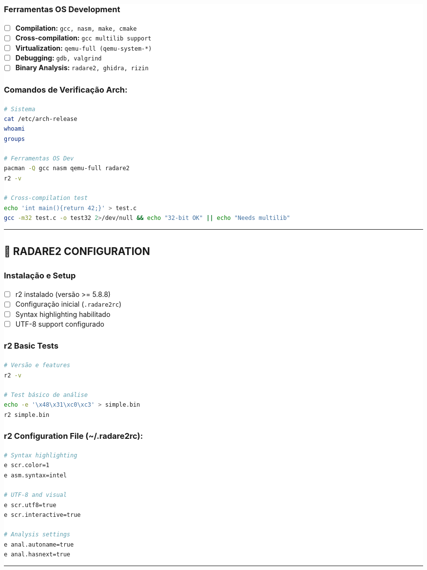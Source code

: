 ### Ferramentas OS Development
- [ ] **Compilation:** `gcc, nasm, make, cmake`
- [ ] **Cross-compilation:** `gcc multilib support`
- [ ] **Virtualization:** `qemu-full (qemu-system-*)`
- [ ] **Debugging:** `gdb, valgrind`
- [ ] **Binary Analysis:** `radare2, ghidra, rizin`

### Comandos de Verificação Arch:
```bash
# Sistema
cat /etc/arch-release
whoami
groups

# Ferramentas OS Dev
pacman -Q gcc nasm qemu-full radare2
r2 -v

# Cross-compilation test
echo 'int main(){return 42;}' > test.c
gcc -m32 test.c -o test32 2>/dev/null && echo "32-bit OK" || echo "Needs multilib"
```

---

## 🔬 RADARE2 CONFIGURATION

### Instalação e Setup
- [ ] r2 instalado (versão >= 5.8.8)
- [ ] Configuração inicial (`.radare2rc`)
- [ ] Syntax highlighting habilitado
- [ ] UTF-8 support configurado

### r2 Basic Tests
```bash
# Versão e features
r2 -v

# Test básico de análise
echo -e '\x48\x31\xc0\xc3' > simple.bin
r2 simple.bin
```

### r2 Configuration File (~/.radare2rc):
```bash
# Syntax highlighting
e scr.color=1
e asm.syntax=intel

# UTF-8 and visual
e scr.utf8=true
e scr.interactive=true

# Analysis settings
e anal.autoname=true
e anal.hasnext=true
```

---